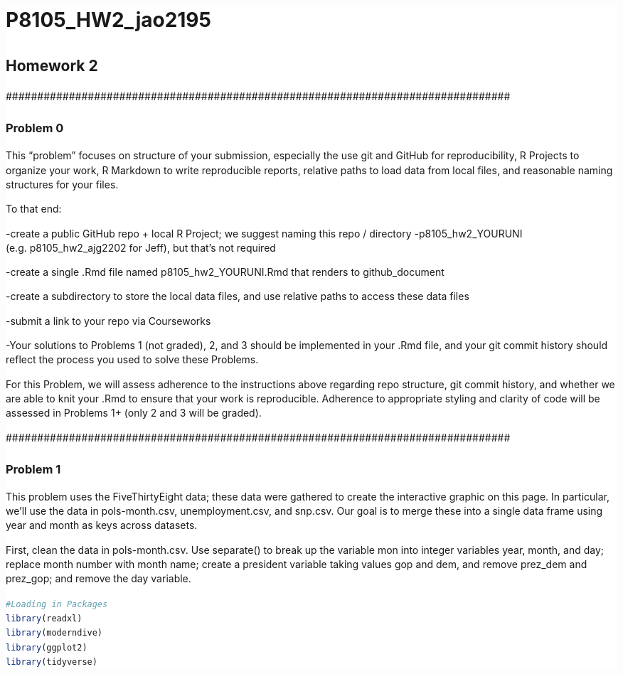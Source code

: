 P8105_HW2_jao2195
================

## Homework 2

################################################################################ 

### Problem 0

This “problem” focuses on structure of your submission, especially the
use git and GitHub for reproducibility, R Projects to organize your
work, R Markdown to write reproducible reports, relative paths to load
data from local files, and reasonable naming structures for your files.

To that end:

-create a public GitHub repo + local R Project; we suggest naming this
repo / directory -p8105_hw2_YOURUNI (e.g. p8105_hw2_ajg2202 for Jeff),
but that’s not required

-create a single .Rmd file named p8105_hw2_YOURUNI.Rmd that renders to
github_document

-create a subdirectory to store the local data files, and use relative
paths to access these data files

-submit a link to your repo via Courseworks

-Your solutions to Problems 1 (not graded), 2, and 3 should be
implemented in your .Rmd file, and your git commit history should
reflect the process you used to solve these Problems.

For this Problem, we will assess adherence to the instructions above
regarding repo structure, git commit history, and whether we are able to
knit your .Rmd to ensure that your work is reproducible. Adherence to
appropriate styling and clarity of code will be assessed in Problems 1+
(only 2 and 3 will be graded).

################################################################################ 

### Problem 1

This problem uses the FiveThirtyEight data; these data were gathered to
create the interactive graphic on this page. In particular, we’ll use
the data in pols-month.csv, unemployment.csv, and snp.csv. Our goal is
to merge these into a single data frame using year and month as keys
across datasets.

First, clean the data in pols-month.csv. Use separate() to break up the
variable mon into integer variables year, month, and day; replace month
number with month name; create a president variable taking values gop
and dem, and remove prez_dem and prez_gop; and remove the day variable.

``` r
#Loading in Packages 
library(readxl)
library(moderndive)
library(ggplot2)
library(tidyverse)
```
